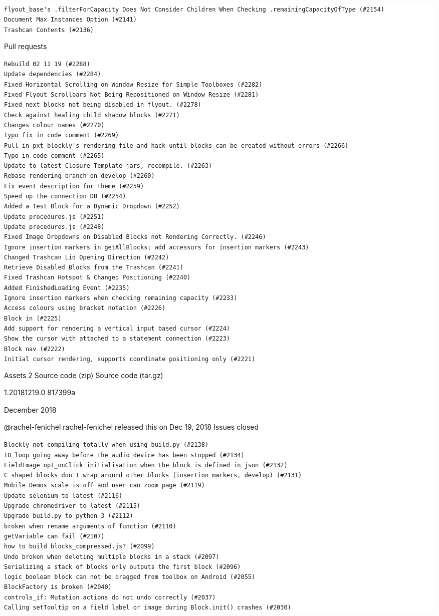     flyout_base's .filterForCapacity Does Not Consider Children When Checking .remainingCapacityOfType (#2154)
    Document Max Instances Option (#2141)
    Trashcan Contents (#2136)

Pull requests

    Rebuild 02 11 19 (#2288)
    Update dependencies (#2284)
    Fixed Horizontal Scrolling on Window Resize for Simple Toolboxes (#2282)
    Fixed Flyout Scrollbars Not Being Repositioned on Window Resize (#2281)
    Fixed next blocks not being disabled in flyout. (#2278)
    Check against healing child shadow blocks (#2271)
    Changes colour names (#2270)
    Typo fix in code comment (#2269)
    Pull in pxt-blockly's rendering file and hack until blocks can be created without errors (#2266)
    Typo in code comment (#2265)
    Update to latest Closure Template jars, recompile. (#2263)
    Rebase rendering branch on develop (#2260)
    Fix event description for theme (#2259)
    Speed up the connection DB (#2254)
    Added a Test Block for a Dynamic Dropdown (#2252)
    Update procedures.js (#2251)
    Update procedures.js (#2248)
    Fixed Image Dropdowns on Disabled Blocks not Rendering Correctly. (#2246)
    Ignore insertion markers in getAllBlocks; add accessors for insertion markers (#2243)
    Changed Trashcan Lid Opening Direction (#2242)
    Retrieve Disabled Blocks from the Trashcan (#2241)
    Fixed Trashcan Hotspot & Changed Positioning (#2240)
    Added FinishedLoading Event (#2235)
    Ignore insertion markers when checking remaining capacity (#2233)
    Access colours using bracket notation (#2226)
    Block in (#2225)
    Add support for rendering a vertical input based cursor (#2224)
    Show the cursor with attached to a statement connection (#2223)
    Block nav (#2222)
    Initial cursor rendering, supports coordinate positioning only (#2221)

Assets 2
Source code (zip)
Source code (tar.gz)

1.20181219.0
817399a

December 2018

@rachel-fenichel rachel-fenichel released this on Dec 19, 2018
Issues closed

    Blockly not compiling totally when using build.py (#2138)
    IO loop going away before the audio device has been stopped (#2134)
    FieldImage opt_onClick initialisation when the block is defined in json (#2132)
    C shaped blocks don't wrap around other blocks (insertion markers, develop) (#2131)
    Mobile Demos scale is off and user can zoom page (#2119)
    Update selenium to latest (#2116)
    Upgrade chromedriver to latest (#2115)
    Upgrade build.py to python 3 (#2112)
    broken when rename arguments of function (#2110)
    getVariable can fail (#2107)
    how to build blocks_compressed.js? (#2099)
    Undo broken when deleting multiple blocks in a stack (#2097)
    Serializing a stack of blocks only outputs the first block (#2096)
    logic_boolean block can not be dragged from toolbox on Android (#2055)
    BlockFactory is broken (#2040)
    controls_if: Mutation actions do not undo correctly (#2037)
    Calling setTooltip on a field label or image during Block.init() crashes (#2030)